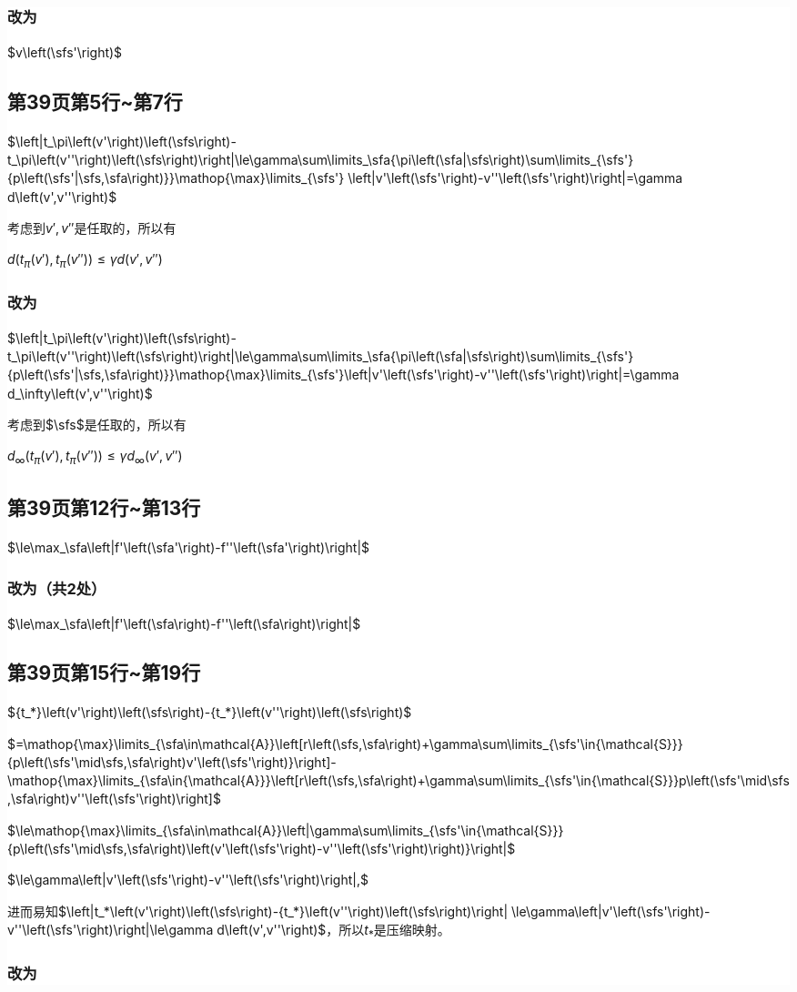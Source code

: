 ### 改为

$v\left(\sfs'\right)$

## 第39页第5行~第7行

$\left|t_\pi\left(v'\right)\left(\sfs\right)-t_\pi\left(v''\right)\left(\sfs\right)\right|\le\gamma\sum\limits_\sfa{\pi\left(\sfa|\sfs\right)\sum\limits_{\sfs'}{p\left(\sfs'|\sfs,\sfa\right)}}\mathop{\max}\limits_{\sfs'} \left|v'\left(\sfs'\right)-v''\left(\sfs'\right)\right|=\gamma d\left(v',v''\right)$

考虑到$v',v''$是任取的，所以有

$d\left(t_\pi\left(v'\right),t_\pi\left(v''\right)\right)\le\gamma d\left(v',v''\right)$

### 改为

$\left|t_\pi\left(v'\right)\left(\sfs\right)-t_\pi\left(v''\right)\left(\sfs\right)\right|\le\gamma\sum\limits_\sfa{\pi\left(\sfa|\sfs\right)\sum\limits_{\sfs'}{p\left(\sfs'|\sfs,\sfa\right)}}\mathop{\max}\limits_{\sfs'}\left|v'\left(\sfs'\right)-v''\left(\sfs'\right)\right|=\gamma d_\infty\left(v',v''\right)$

考虑到$\sfs$是任取的，所以有

$d_\infty\left(t_\pi\left(v'\right),t_\pi\left(v''\right)\right)\le\gamma d_\infty\left(v',v''\right)$

## 第39页第12行~第13行

$\le\max_\sfa\left|f'\left(\sfa'\right)-f''\left(\sfa'\right)\right|$

### 改为（共2处）

$\le\max_\sfa\left|f'\left(\sfa\right)-f''\left(\sfa\right)\right|$

## 第39页第15行~第19行

${t_*}\left(v'\right)\left(\sfs\right)-{t_*}\left(v''\right)\left(\sfs\right)$

$=\mathop{\max}\limits_{\sfa\in\mathcal{A}}\left[r\left(\sfs,\sfa\right)+\gamma\sum\limits_{\sfs'\in{\mathcal{S}}}{p\left(\sfs'\mid\sfs,\sfa\right)v'\left(\sfs'\right)}\right]-\mathop{\max}\limits_{\sfa\in{\mathcal{A}}}\left[r\left(\sfs,\sfa\right)+\gamma\sum\limits_{\sfs'\in{\mathcal{S}}}p\left(\sfs'\mid\sfs,\sfa\right)v''\left(\sfs'\right)\right]$

$\le\mathop{\max}\limits_{\sfa\in\mathcal{A}}\left|\gamma\sum\limits_{\sfs'\in{\mathcal{S}}}{p\left(\sfs'\mid\sfs,\sfa\right)\left(v'\left(\sfs'\right)-v''\left(\sfs'\right)\right)}\right|$

$\le\gamma\left|v'\left(\sfs'\right)-v''\left(\sfs'\right)\right|,$

进而易知$\left|t_*\left(v'\right)\left(\sfs\right)-{t_*}\left(v''\right)\left(\sfs\right)\right| \le\gamma\left|v'\left(\sfs'\right)- v''\left(\sfs'\right)\right|\le\gamma d\left(v',v''\right)$，所以$t_*$是压缩映射。

### 改为

